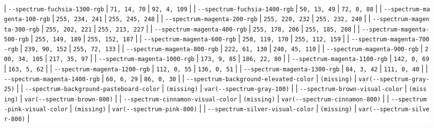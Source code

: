 | `--spectrum-fuchsia-1300-rgb`                                      | `71, 14, 70`                                                                             | `92, 4, 109`                                                                                             |
| `--spectrum-fuchsia-1400-rgb`                                      | `50, 13, 49`                                                                             | `72, 0, 88`                                                                                              |
| `--spectrum-magenta-100-rgb`                                       | `255, 234, 241`                                                                          | `255, 245, 248`                                                                                          |
| `--spectrum-magenta-200-rgb`                                       | `255, 220, 232`                                                                          | `255, 232, 240`                                                                                          |
| `--spectrum-magenta-300-rgb`                                       | `255, 202, 221`                                                                          | `255, 213, 227`                                                                                          |
| `--spectrum-magenta-400-rgb`                                       | `255, 178, 206`                                                                          | `255, 185, 208`                                                                                          |
| `--spectrum-magenta-500-rgb`                                       | `255, 149, 189`                                                                          | `255, 152, 187`                                                                                          |
| `--spectrum-magenta-600-rgb`                                       | `250, 119, 170`                                                                          | `255, 112, 159`                                                                                          |
| `--spectrum-magenta-700-rgb`                                       | `239, 90, 152`                                                                           | `255, 72, 133`                                                                                           |
| `--spectrum-magenta-800-rgb`                                       | `222, 61, 130`                                                                           | `240, 45, 110`                                                                                           |
| `--spectrum-magenta-900-rgb`                                       | `200, 34, 105`                                                                           | `217, 35, 97`                                                                                            |
| `--spectrum-magenta-1000-rgb`                                      | `173, 9, 85`                                                                             | `186, 22, 80`                                                                                            |
| `--spectrum-magenta-1100-rgb`                                      | `142, 0, 69`                                                                             | `163, 5, 62`                                                                                             |
| `--spectrum-magenta-1200-rgb`                                      | `112, 0, 55`                                                                             | `136, 0, 51`                                                                                             |
| `--spectrum-magenta-1300-rgb`                                      | `84, 3, 42`                                                                              | `111, 0, 40`                                                                                             |
| `--spectrum-magenta-1400-rgb`                                      | `60, 6, 29`                                                                              | `86, 0, 30`                                                                                              |
| `--spectrum-background-elevated-color`                             | `(missing)`                                                                              | `var(--spectrum-gray-25)`                                                                                |
| `--spectrum-background-pasteboard-color`                           | `(missing)`                                                                              | `var(--spectrum-gray-100)`                                                                               |
| `--spectrum-brown-visual-color`                                    | `(missing)`                                                                              | `var(--spectrum-brown-800)`                                                                              |
| `--spectrum-cinnamon-visual-color`                                 | `(missing)`                                                                              | `var(--spectrum-cinnamon-800)`                                                                           |
| `--spectrum-pink-visual-color`                                     | `(missing)`                                                                              | `var(--spectrum-pink-800)`                                                                               |
| `--spectrum-silver-visual-color`                                   | `(missing)`                                                                              | `var(--spectrum-silver-800)`                                                                             |
